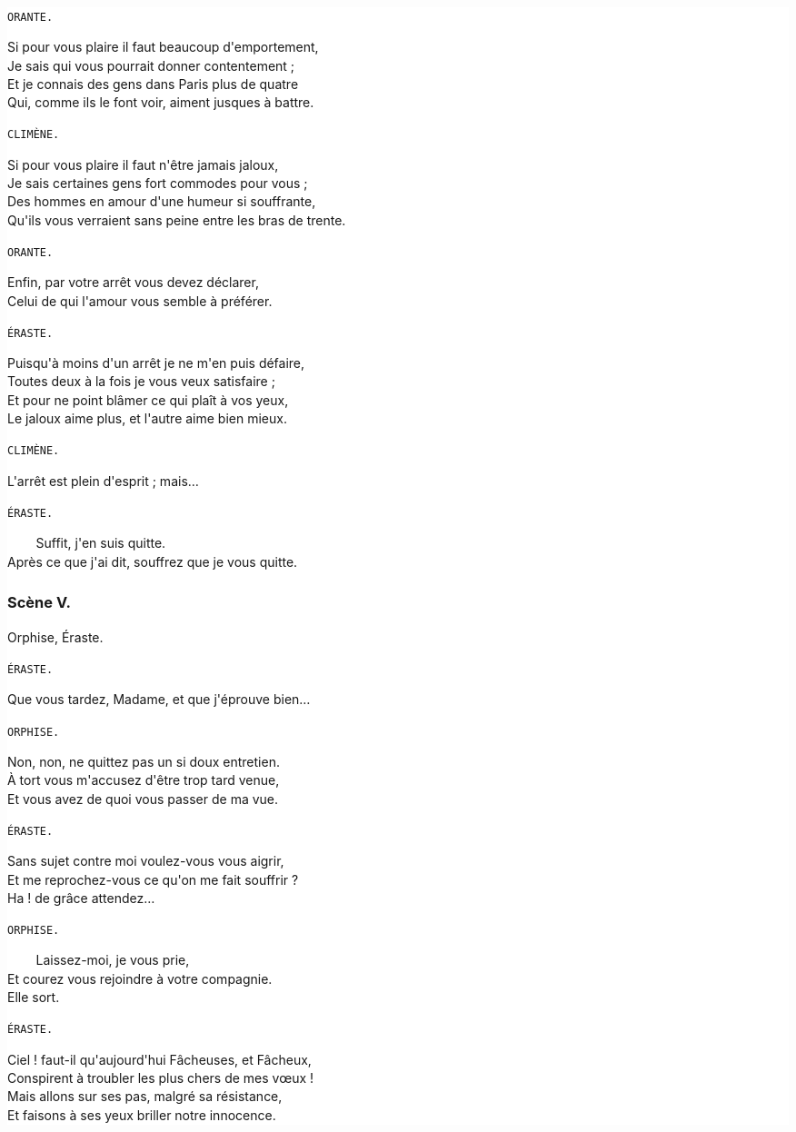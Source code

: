     ORANTE.
Si pour vous plaire il faut beaucoup d'emportement,  
Je sais qui vous pourrait donner contentement ;  
Et je connais des gens dans Paris plus de quatre  
Qui, comme ils le font voir, aiment jusques à battre.  

    CLIMÈNE.
Si pour vous plaire il faut n'être jamais jaloux,  
Je sais certaines gens fort commodes pour vous ;  
Des hommes en amour d'une humeur si souffrante,  
Qu'ils vous verraient sans peine entre les bras de trente.  

    ORANTE.
Enfin, par votre arrêt vous devez déclarer,  
Celui de qui l'amour vous semble à préférer.  

    ÉRASTE.
Puisqu'à moins d'un arrêt je ne m'en puis défaire,  
Toutes deux à la fois je vous veux satisfaire ;  
Et pour ne point blâmer ce qui plaît à vos yeux,  
Le jaloux aime plus, et l'autre aime bien mieux.  

    CLIMÈNE.
L'arrêt est plein d'esprit ; mais…  

    ÉRASTE.
        Suffit, j'en suis quitte.  
Après ce que j'ai dit, souffrez que je vous quitte.  


### Scène V.
Orphise, Éraste.


    ÉRASTE.
Que vous tardez, Madame, et que j'éprouve bien…  

    ORPHISE.
Non, non, ne quittez pas un si doux entretien.  
À tort vous m'accusez d'être trop tard venue,  
Et vous avez de quoi vous passer de ma vue.  

    ÉRASTE.
Sans sujet contre moi voulez-vous vous aigrir,  
Et me reprochez-vous ce qu'on me fait souffrir ?  
Ha ! de grâce attendez…  

    ORPHISE.
        Laissez-moi, je vous prie,  
Et courez vous rejoindre à votre compagnie.  
Elle sort.


    ÉRASTE.
Ciel ! faut-il qu'aujourd'hui Fâcheuses, et Fâcheux,  
Conspirent à troubler les plus chers de mes vœux !  
Mais allons sur ses pas, malgré sa résistance,  
Et faisons à ses yeux briller notre innocence.  

